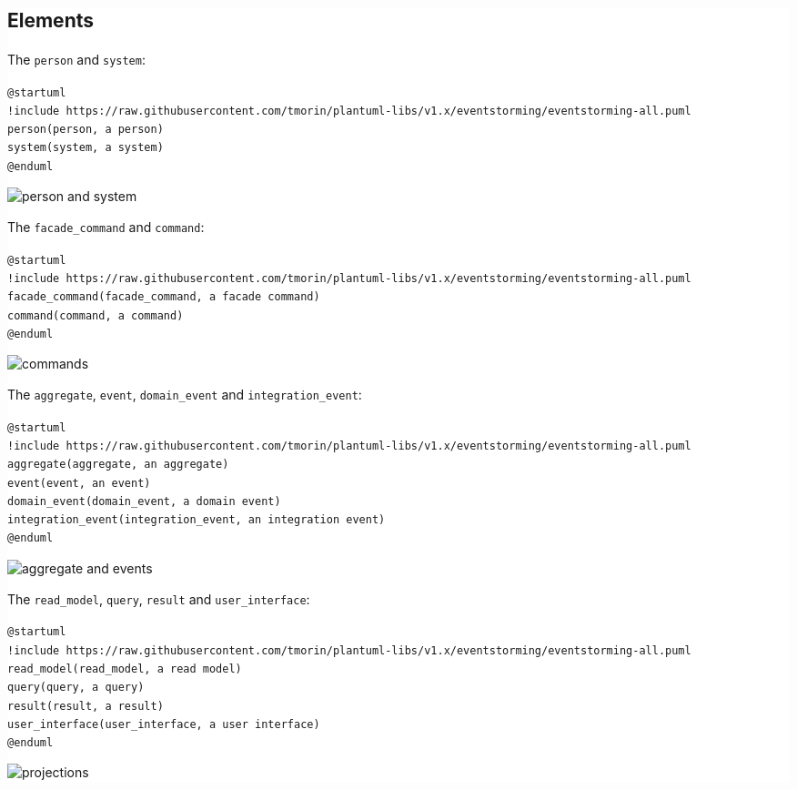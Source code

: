 ## Elements

The `person` and `system`:
```plantuml
@startuml
!include https://raw.githubusercontent.com/tmorin/plantuml-libs/v1.x/eventstorming/eventstorming-all.puml
person(person, a person)
system(system, a system)
@enduml
```

![person and system](http://plantuml.com/plantuml/png/LOnB3i8m34JtFKNOjHADzzmc3LORoNOYsm5nUuAoOZLlD9zRaKpzYLqfNExD7W2Qtl4iVlMZ6sgkuYWUSsLmhbe46YNnphHJEGmucQC2laRBl2eNEV_TdeXY6uEbeLgLTSezf31fM-mpJdYTyWicRLy0)

The `facade_command` and `command`:
```plantuml
@startuml
!include https://raw.githubusercontent.com/tmorin/plantuml-libs/v1.x/eventstorming/eventstorming-all.puml
facade_command(facade_command, a facade command)
command(command, a command)
@enduml
```

![commands](http://plantuml.com/plantuml/png/LOn13i8m30JlVKMuWKJZEvz1RcBQI8uJEGvylv6W4ZtkxEnUaWJkaRgosyngUm0eVloQREjBRwIXY96O3oM3vQ99e3AAzSmpfwL1ncQaGEzXDIkQawpdD2EphsCmlJ1WfEVuoYZnUevtX-vBt8_SfiFyKuvk1m00)

The `aggregate`, `event`, `domain_event` and `integration_event`:
```plantuml
@startuml
!include https://raw.githubusercontent.com/tmorin/plantuml-libs/v1.x/eventstorming/eventstorming-all.puml
aggregate(aggregate, an aggregate)
event(event, an event)
domain_event(domain_event, a domain event)
integration_event(integration_event, an integration event)
@enduml
```

![aggregate and events](http://plantuml.com/plantuml/png/POxD2eCm3CVlFaLtKvZjVIypeeOQQ5D9q-trL-eKnouXl_z7o8ru3cN18i6igbj-E2VmjfvqBLF9A7DYHLOxf-Wq9Y5sMm3M4iCOQCekGbOKXw-Qofea4ljV6Y44kzL21zuBUb3ip-rkWCr9GzUQVPlDQjlGBIa2yNDthr13PkSZIlLXBw2KZloVqYvVr6_r0m00)

The `read_model`, `query`, `result` and `user_interface`:
```plantuml
@startuml
!include https://raw.githubusercontent.com/tmorin/plantuml-libs/v1.x/eventstorming/eventstorming-all.puml
read_model(read_model, a read model)
query(query, a query)
result(result, a result)
user_interface(user_interface, a user interface)
@enduml
```

![projections](http://www.plantuml.com/plantuml/png/LOv1RiGW34Ntd8BkGEg4VLTpav47t0J9cDIOLhrzvKJgA1luxzcMVHyAehEHUwkSQHRqc-e-Fb8I-5dMgjjype6IEokoBhctfArBvRGJi8tUg3v7QZ0K9U4tiWxjqYglLxe1qRBRBa4eZzOBKdZ5Tm_Uo1yKtTT4-Gt7QwKZH2Su9cauF_DdYiwEV5HMb4_86AveZMRyludkZbncepy0)
